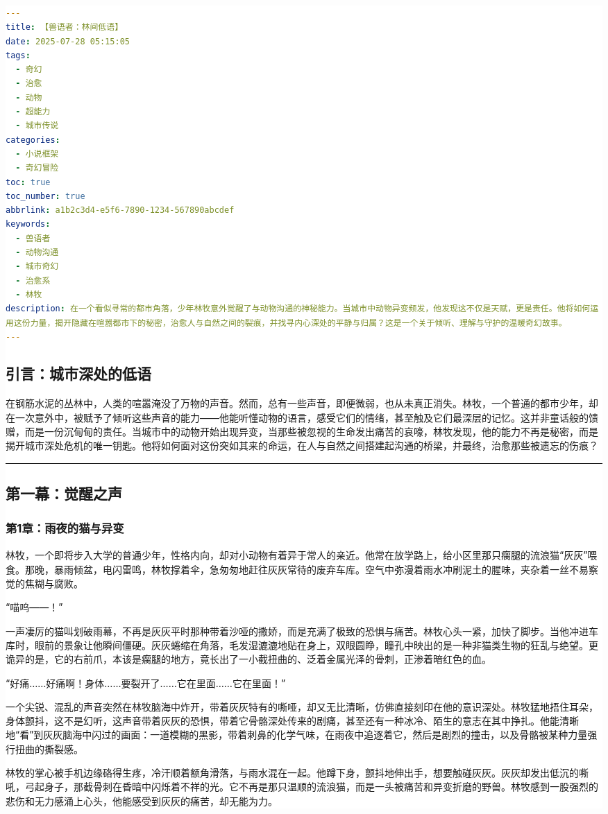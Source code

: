 ```yaml
---
title: 【兽语者：林间低语】
date: 2025-07-28 05:15:05
tags:
  - 奇幻
  - 治愈
  - 动物
  - 超能力
  - 城市传说
categories:
  - 小说框架
  - 奇幻冒险
toc: true
toc_number: true
abbrlink: a1b2c3d4-e5f6-7890-1234-567890abcdef
keywords:
  - 兽语者
  - 动物沟通
  - 城市奇幻
  - 治愈系
  - 林牧
description: 在一个看似寻常的都市角落，少年林牧意外觉醒了与动物沟通的神秘能力。当城市中动物异变频发，他发现这不仅是天赋，更是责任。他将如何运用这份力量，揭开隐藏在喧嚣都市下的秘密，治愈人与自然之间的裂痕，并找寻内心深处的平静与归属？这是一个关于倾听、理解与守护的温暖奇幻故事。
---
```


## 引言：城市深处的低语

在钢筋水泥的丛林中，人类的喧嚣淹没了万物的声音。然而，总有一些声音，即便微弱，也从未真正消失。林牧，一个普通的都市少年，却在一次意外中，被赋予了倾听这些声音的能力——他能听懂动物的语言，感受它们的情绪，甚至触及它们最深层的记忆。这并非童话般的馈赠，而是一份沉甸甸的责任。当城市中的动物开始出现异变，当那些被忽视的生命发出痛苦的哀嚎，林牧发现，他的能力不再是秘密，而是揭开城市深处危机的唯一钥匙。他将如何面对这份突如其来的命运，在人与自然之间搭建起沟通的桥梁，并最终，治愈那些被遗忘的伤痕？

---

## 第一幕：觉醒之声

### 第1章：雨夜的猫与异变

林牧，一个即将步入大学的普通少年，性格内向，却对小动物有着异于常人的亲近。他常在放学路上，给小区里那只瘸腿的流浪猫“灰灰”喂食。那晚，暴雨倾盆，电闪雷鸣，林牧撑着伞，急匆匆地赶往灰灰常待的废弃车库。空气中弥漫着雨水冲刷泥土的腥味，夹杂着一丝不易察觉的焦糊与腐败。

“喵呜——！”

一声凄厉的猫叫划破雨幕，不再是灰灰平时那种带着沙哑的撒娇，而是充满了极致的恐惧与痛苦。林牧心头一紧，加快了脚步。当他冲进车库时，眼前的景象让他瞬间僵硬。灰灰蜷缩在角落，毛发湿漉漉地贴在身上，双眼圆睁，瞳孔中映出的是一种非猫类生物的狂乱与绝望。更诡异的是，它的右前爪，本该是瘸腿的地方，竟长出了一小截扭曲的、泛着金属光泽的骨刺，正渗着暗红色的血。

“好痛……好痛啊！身体……要裂开了……它在里面……它在里面！”

一个尖锐、混乱的声音突然在林牧脑海中炸开，带着灰灰特有的嘶哑，却又无比清晰，仿佛直接刻印在他的意识深处。林牧猛地捂住耳朵，身体颤抖，这不是幻听，这声音带着灰灰的恐惧，带着它骨骼深处传来的剧痛，甚至还有一种冰冷、陌生的意志在其中挣扎。他能清晰地“看”到灰灰脑海中闪过的画面：一道模糊的黑影，带着刺鼻的化学气味，在雨夜中追逐着它，然后是剧烈的撞击，以及骨骼被某种力量强行扭曲的撕裂感。

林牧的掌心被手机边缘硌得生疼，冷汗顺着额角滑落，与雨水混在一起。他蹲下身，颤抖地伸出手，想要触碰灰灰。灰灰却发出低沉的嘶吼，弓起身子，那截骨刺在昏暗中闪烁着不祥的光。它不再是那只温顺的流浪猫，而是一头被痛苦和异变折磨的野兽。林牧感到一股强烈的悲伤和无力感涌上心头，他能感受到灰灰的痛苦，却无能为力。
